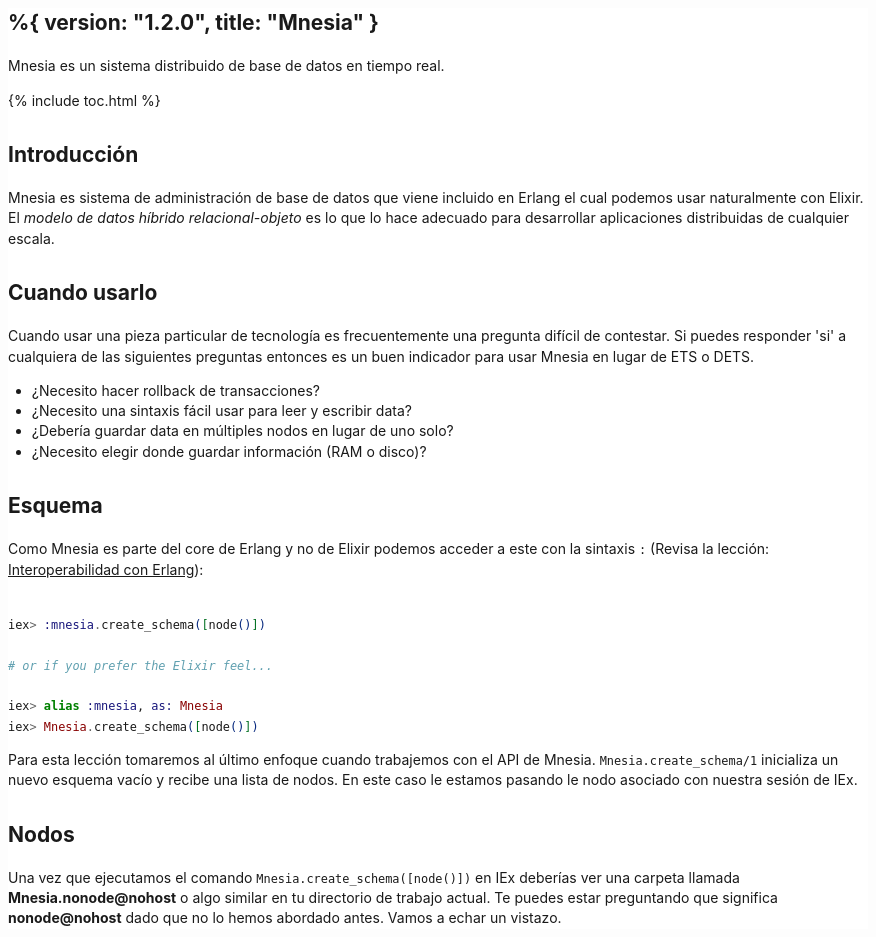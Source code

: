 %{
  version: "1.2.0",
  title: "Mnesia"
}
---

Mnesia es un sistema distribuido de base de datos en tiempo real.

{% include toc.html %}

## Introducción

Mnesia es sistema de administración de base de datos que viene incluido en Erlang el cual podemos usar naturalmente con Elixir.
El *modelo de datos híbrido relacional-objeto* es lo que lo hace adecuado para desarrollar aplicaciones distribuidas de cualquier escala.

## Cuando usarlo

Cuando usar una pieza particular de tecnología es frecuentemente una pregunta difícil de contestar.
Si puedes responder 'si' a cualquiera de las siguientes preguntas entonces es un buen indicador para usar Mnesia en lugar de ETS o DETS.

  - ¿Necesito hacer rollback de transacciones?
  - ¿Necesito una sintaxis fácil usar para leer y escribir data?
  - ¿Debería guardar data en múltiples nodos en lugar de uno solo?
  - ¿Necesito elegir donde guardar información (RAM o disco)?

## Esquema

Como Mnesia es parte del core de Erlang y no de Elixir podemos acceder a este con la sintaxis `:` (Revisa la lección: [Interoperabilidad con Erlang](../../advanced/erlang/)):

```elixir

iex> :mnesia.create_schema([node()])

# or if you prefer the Elixir feel...

iex> alias :mnesia, as: Mnesia
iex> Mnesia.create_schema([node()])
```

Para esta lección tomaremos al último enfoque cuando trabajemos con el API de Mnesia.
`Mnesia.create_schema/1` inicializa un nuevo esquema vacío y recibe una lista de nodos.
En este caso le estamos pasando le nodo asociado con nuestra sesión de IEx.

## Nodos

Una vez que ejecutamos el comando `Mnesia.create_schema([node()])` en IEx deberías ver una carpeta llamada **Mnesia.nonode@nohost** o algo similar en tu directorio de trabajo actual.
Te puedes estar preguntando que significa **nonode@nohost** dado que no lo hemos abordado antes.
Vamos a echar un vistazo.
